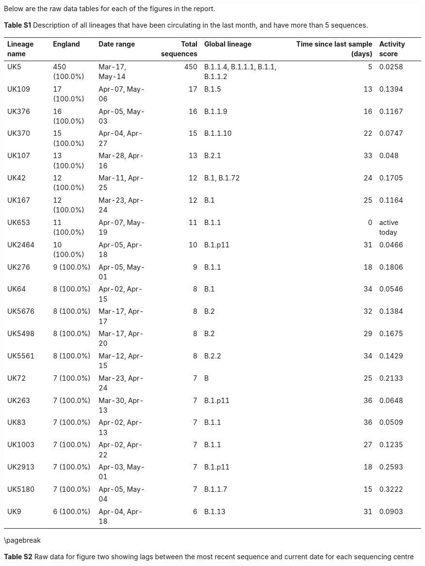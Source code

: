 






Below are the raw data tables for each of the figures in the report.

**Table S1** Description of all lineages that have been circulating in the last month, and have more than 5 sequences.


| Lineage name   | England      | Date range     |   Total sequences | Global lineage                   |   Time since last sample (days) | Activity score   |
|:---------------|:-------------|:---------------|------------------:|:---------------------------------|--------------------------------:|:-----------------|
| UK5            | 450 (100.0%) | Mar-17, May-14 |               450 | B.1.1.4, B.1.1.1, B.1.1, B.1.1.2 |                               5 | 0.0258           |
| UK109          | 17 (100.0%)  | Apr-07, May-06 |                17 | B.1.5                            |                              13 | 0.1394           |
| UK376          | 16 (100.0%)  | Apr-05, May-03 |                16 | B.1.1.9                          |                              16 | 0.1167           |
| UK370          | 15 (100.0%)  | Apr-04, Apr-27 |                15 | B.1.1.10                         |                              22 | 0.0747           |
| UK107          | 13 (100.0%)  | Mar-28, Apr-16 |                13 | B.2.1                            |                              33 | 0.048            |
| UK42           | 12 (100.0%)  | Mar-11, Apr-25 |                12 | B.1, B.1.72                      |                              24 | 0.1705           |
| UK167          | 12 (100.0%)  | Mar-23, Apr-24 |                12 | B.1                              |                              25 | 0.1164           |
| UK653          | 11 (100.0%)  | Apr-07, May-19 |                11 | B.1.1                            |                               0 | active today     |
| UK2464         | 10 (100.0%)  | Apr-05, Apr-18 |                10 | B.1.p11                          |                              31 | 0.0466           |
| UK276          | 9 (100.0%)   | Apr-05, May-01 |                 9 | B.1.1                            |                              18 | 0.1806           |
| UK64           | 8 (100.0%)   | Apr-02, Apr-15 |                 8 | B.1                              |                              34 | 0.0546           |
| UK5676         | 8 (100.0%)   | Mar-17, Apr-17 |                 8 | B.2                              |                              32 | 0.1384           |
| UK5498         | 8 (100.0%)   | Mar-17, Apr-20 |                 8 | B.2                              |                              29 | 0.1675           |
| UK5561         | 8 (100.0%)   | Mar-12, Apr-15 |                 8 | B.2.2                            |                              34 | 0.1429           |
| UK72           | 7 (100.0%)   | Mar-23, Apr-24 |                 7 | B                                |                              25 | 0.2133           |
| UK263          | 7 (100.0%)   | Mar-30, Apr-13 |                 7 | B.1.p11                          |                              36 | 0.0648           |
| UK83           | 7 (100.0%)   | Apr-02, Apr-13 |                 7 | B.1.1                            |                              36 | 0.0509           |
| UK1003         | 7 (100.0%)   | Apr-02, Apr-22 |                 7 | B.1.1                            |                              27 | 0.1235           |
| UK2913         | 7 (100.0%)   | Apr-03, May-01 |                 7 | B.1.p11                          |                              18 | 0.2593           |
| UK5180         | 7 (100.0%)   | Apr-05, May-04 |                 7 | B.1.1.7                          |                              15 | 0.3222           |
| UK9            | 6 (100.0%)   | Apr-04, Apr-18 |                 6 | B.1.13                           |                              31 | 0.0903           |

\pagebreak

**Table S2** Raw data for figure two showing lags between the most recent sequence and current date for each sequencing centre
